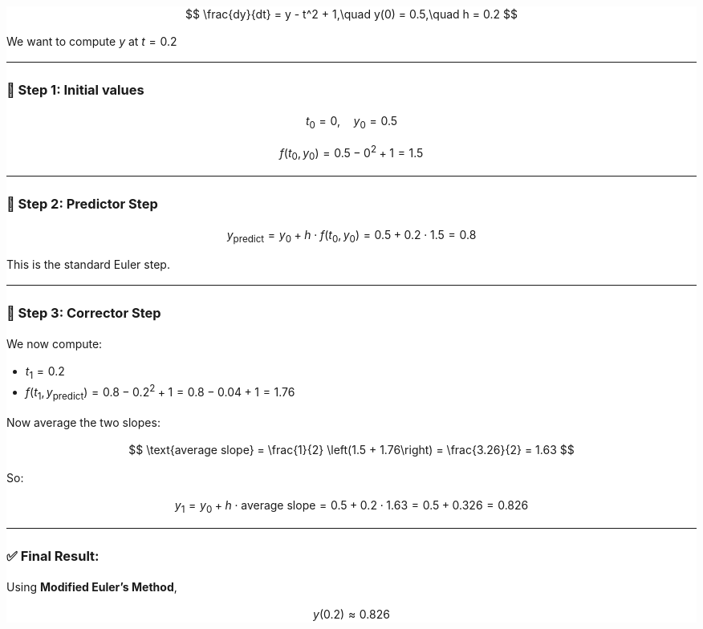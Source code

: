 $$
\frac{dy}{dt} = y - t^2 + 1,\quad y(0) = 0.5,\quad h = 0.2
$$

We want to compute $y$ at $t = 0.2$

---

### 🔹 Step 1: Initial values

$$
t_0 = 0,\quad y_0 = 0.5
$$

$$
f(t_0, y_0) = 0.5 - 0^2 + 1 = 1.5
$$

---

### 🔹 Step 2: Predictor Step

$$
y_{\text{predict}} = y_0 + h \cdot f(t_0, y_0) = 0.5 + 0.2 \cdot 1.5 = 0.8
$$

This is the standard Euler step.

---

### 🔹 Step 3: Corrector Step

We now compute:

- $t_1 = 0.2$
- $f(t_1, y_{\text{predict}}) = 0.8 - 0.2^2 + 1 = 0.8 - 0.04 + 1 = 1.76$

Now average the two slopes:

$$
\text{average slope} = \frac{1}{2} \left(1.5 + 1.76\right) = \frac{3.26}{2} = 1.63
$$

So:

$$
y_1 = y_0 + h \cdot \text{average slope} = 0.5 + 0.2 \cdot 1.63 = 0.5 + 0.326 = 0.826
$$

---

### ✅ Final Result:

Using **Modified Euler’s Method**,

$$
y(0.2) \approx 0.826
$$
